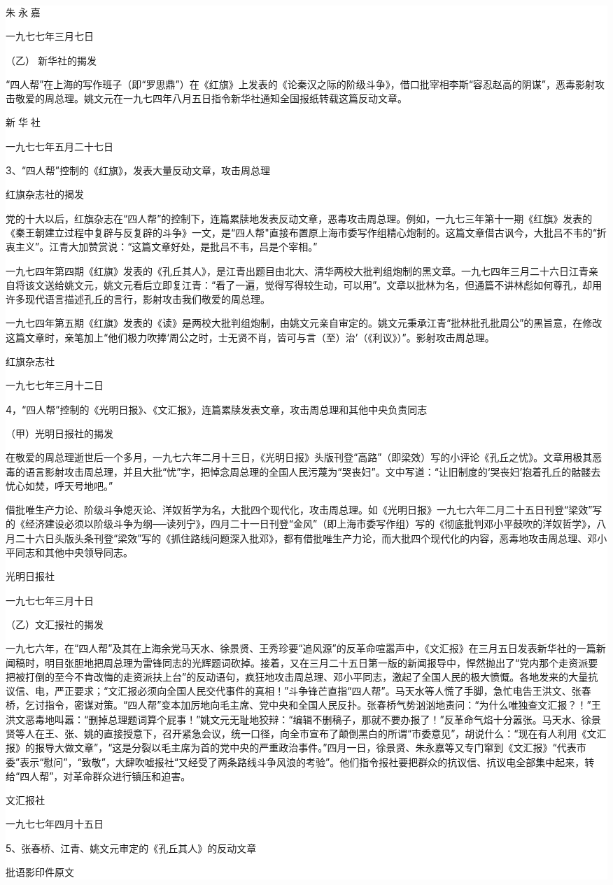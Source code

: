 朱    永    嘉

一九七七年三月七日

（乙） 新华社的揭发

“四人帮”在上海的写作班子（即“罗思鼎”）在《红旗》上发表的《论秦汉之际的阶级斗争》，借口批宰相李斯“容忍赵高的阴谋”，恶毒影射攻击敬爱的周总理。姚文元在一九七四年八月五日指令新华社通知全国报纸转载这篇反动文章。

新    华    社

一九七七年五月二十七日

3、“四人帮”控制的《红旗》，发表大量反动文章，攻击周总理

红旗杂志社的揭发

党的十大以后，红旗杂志在“四人帮”的控制下，连篇累牍地发表反动文章，恶毒攻击周总理。例如，一九七三年第十一期《红旗》发表的《秦王朝建立过程中复辟与反复辟的斗争》一文，是“四人帮"直接布置原上海市委写作组精心炮制的。这篇文章借古讽今，大批吕不韦的“折衷主义”。江青大加赞赏说：“这篇文章好处，是批吕不韦，吕是个宰相。”

一九七四年第四期《红旗》发表的《孔丘其人》，是江青出题目由北大、清华两校大批判组炮制的黑文章。一九七四年三月二十六日江青亲自将该文送给姚文元，姚文元看后立即复江青：“看了一遍，觉得写得较生动，可以用”。文章以批林为名，但通篇不讲林彪如何尊孔，却用许多现代语言描述孔丘的言行，影射攻击我们敬爱的周总理。

一九七四年第五期《红旗》发表的《读》是两校大批判组炮制，由姚文元亲自审定的。姚文元秉承江青“批林批孔批周公”的黑旨意，在修改这篇文章时，亲笔加上“他们极力吹捧‘周公之时，士无贤不肖，皆可与言（至）治’（《利议》）”。影射攻击周总理。

红旗杂志社

一九七七年三月十二日

4，“四人帮”控制的《光明日报》、《文汇报》，连篇累牍发表文章，攻击周总理和其他中央负责同志

（甲）光明日报社的揭发

在敬爱的周总理逝世后一个多月，一九七六年二月十三日，《光明日报》头版刊登“高路”（即梁效）写的小评论《孔丘之忧》。文章用极其恶毒的语言影射攻击周总理，并且大批“忧”字，把悼念周总理的全国人民污蔑为“哭丧妇”。文中写道：“让旧制度的‘哭丧妇’抱着孔丘的骷髅去忧心如焚，呼天号地吧。”

借批唯生产力论、阶级斗争熄灭论、洋奴哲学为名，大批四个现代化，攻击周总理。如《光明日报》一九七六年二月二十五日刊登“梁效”写的《经济建设必须以阶级斗争为纲──读列宁》，四月二十一日刊登“金风”（即上海市委写作组）写的《彻底批判邓小平鼓吹的洋奴哲学》，八月二十六日头版头条刊登“梁效”写的《抓住路线问题深入批邓》，都有借批唯生产力论，而大批四个现代化的内容，恶毒地攻击周总理、邓小平同志和其他中央领导同志。

光明日报社

一九七七年三月十日

（乙）文汇报社的揭发

一九七六年，在“四人帮”及其在上海余党马天水、徐景贤、王秀珍要“追风源”的反革命喧嚣声中，《文汇报》在三月五日发表新华社的一篇新闻稿时，明目张胆地把周总理为雷锋同志的光辉题词砍掉。接着，又在三月二十五日第一版的新闻报导中，悍然抛出了“党内那个走资派要把被打倒的至今不肯改悔的走资派扶上台”的反动语句，疯狂地攻击周总理、邓小平同志，激起了全国人民的极大愤慨。各地发来的大量抗议信、电，严正要求；“文汇报必须向全国人民交代事件的真相！”斗争锋芒直指“四人帮”。马天水等人慌了手脚，急忙电告王洪文、张春桥，乞讨指令，密谋对策。“四人帮”变本加厉地向毛主席、党中央和全国人民反扑。张春桥气势汹汹地责问：“为什么唯独查文汇报？！”王洪文恶毒地叫嚣：“删掉总理题词算个屁事！”姚文元无耻地狡辩：“编辑不删稿子，那就不要办报了！”反革命气焰十分嚣张。马天水、徐景贤等人在王、张、姚的直接授意下，召开紧急会议，统一口径，向全市宣布了颠倒黑白的所谓“市委意见”，胡说什么：“现在有人利用《文汇报》的报导大做文章”，“这是分裂以毛主席为首的党中央的严重政治事件。”四月一日，徐景贤、朱永嘉等又专门窜到《文汇报》“代表市委”表示“慰问”，“致敬”，大肆吹嘘报社“又经受了两条路线斗争风浪的考验”。他们指令报社要把群众的抗议信、抗议电全部集中起来，转给“四人帮”，对革命群众进行镇压和迫害。

文汇报社

一九七七年四月十五日

5、张春桥、江青、姚文元审定的《孔丘其人》的反动文章

批语影印件原文
